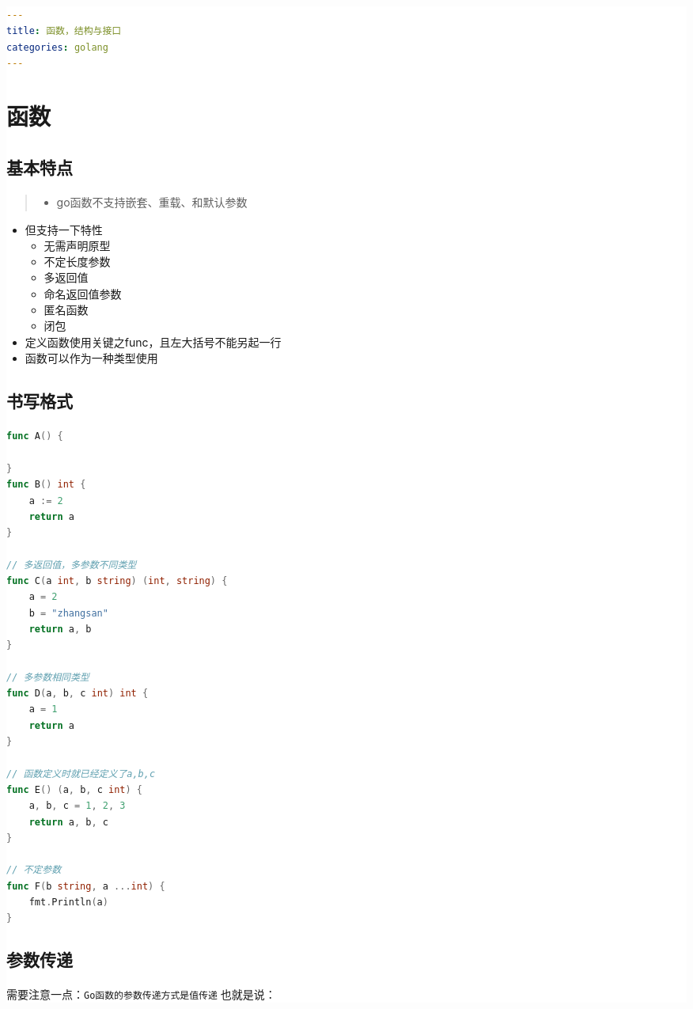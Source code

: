 ```yaml
---
title: 函数，结构与接口
categories: golang
---
```

# 函数
##  基本特点
>- go函数不支持嵌套、重载、和默认参数
- 但支持一下特性
    - 无需声明原型
    - 不定长度参数
    - 多返回值
    - 命名返回值参数
    - 匿名函数
    - 闭包
- 定义函数使用关键之func，且左大括号不能另起一行
- 函数可以作为一种类型使用
##  书写格式
```go
func A() {

}
func B() int {
	a := 2
	return a
}

// 多返回值，多参数不同类型
func C(a int, b string) (int, string) {
	a = 2
	b = "zhangsan"
	return a, b
}

// 多参数相同类型
func D(a, b, c int) int {
	a = 1
	return a
}

// 函数定义时就已经定义了a,b,c
func E() (a, b, c int) {
	a, b, c = 1, 2, 3
	return a, b, c
}

// 不定参数
func F(b string, a ...int) {
	fmt.Println(a)
}
```
##  参数传递
需要注意一点：`Go函数的参数传递方式是值传递`
也就是说：
